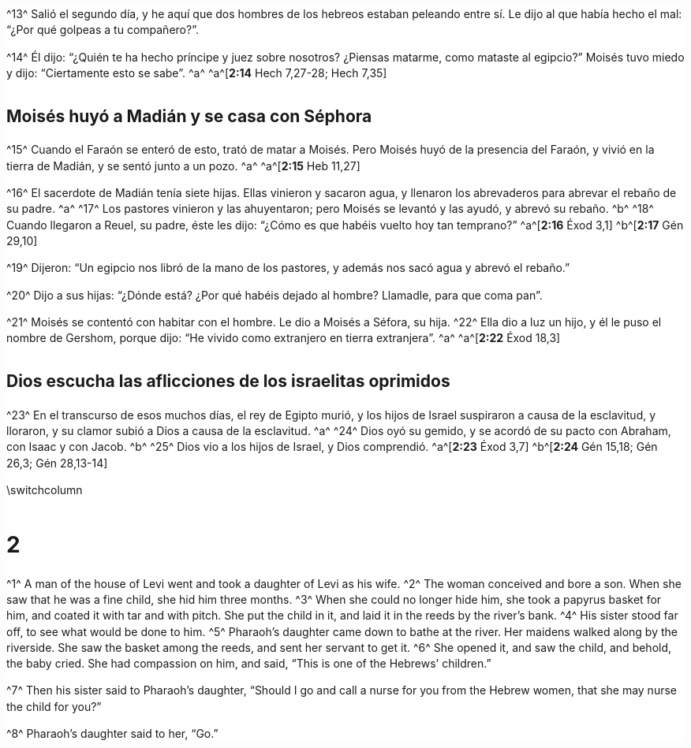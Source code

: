 ^13^ Salió el segundo día, y he aquí que dos hombres de los hebreos estaban peleando entre sí. Le dijo al que había hecho el mal: “¿Por qué golpeas a tu compañero?”.

^14^ Él dijo: “¿Quién te ha hecho príncipe y juez sobre nosotros? ¿Piensas matarme, como mataste al egipcio?” Moisés tuvo miedo y dijo: “Ciertamente esto se sabe”. ^a^
^a^[**2:14** Hech 7,27-28; Hech 7,35]

## Moisés huyó a Madián y se casa con Séphora
^15^ Cuando el Faraón se enteró de esto, trató de matar a Moisés. Pero Moisés huyó de la presencia del Faraón, y vivió en la tierra de Madián, y se sentó junto a un pozo. ^a^
^a^[**2:15** Heb 11,27]

^16^ El sacerdote de Madián tenía siete hijas. Ellas vinieron y sacaron agua, y llenaron los abrevaderos para abrevar el rebaño de su padre. ^a^ ^17^ Los pastores vinieron y las ahuyentaron; pero Moisés se levantó y las ayudó, y abrevó su rebaño. ^b^ ^18^ Cuando llegaron a Reuel, su padre, éste les dijo: “¿Cómo es que habéis vuelto hoy tan temprano?”
^a^[**2:16** Éxod 3,1] ^b^[**2:17** Gén 29,10]

^19^ Dijeron: “Un egipcio nos libró de la mano de los pastores, y además nos sacó agua y abrevó el rebaño.”

^20^ Dijo a sus hijas: “¿Dónde está? ¿Por qué habéis dejado al hombre? Llamadle, para que coma pan”.

^21^ Moisés se contentó con habitar con el hombre. Le dio a Moisés a Séfora, su hija. ^22^ Ella dio a luz un hijo, y él le puso el nombre de Gershom, porque dijo: “He vivido como extranjero en tierra extranjera”. ^a^
^a^[**2:22** Éxod 18,3]

## Dios escucha las aflicciones de los israelitas oprimidos
^23^ En el transcurso de esos muchos días, el rey de Egipto murió, y los hijos de Israel suspiraron a causa de la esclavitud, y lloraron, y su clamor subió a Dios a causa de la esclavitud. ^a^ ^24^ Dios oyó su gemido, y se acordó de su pacto con Abraham, con Isaac y con Jacob. ^b^ ^25^ Dios vio a los hijos de Israel, y Dios comprendió.
^a^[**2:23** Éxod 3,7] ^b^[**2:24** Gén 15,18; Gén 26,3; Gén 28,13-14]

\switchcolumn

# 2
^1^ A man of the house of Levi went and took a daughter of Levi as his wife. ^2^ The woman conceived and bore a son. When she saw that he was a fine child, she hid him three months. ^3^ When she could no longer hide him, she took a papyrus basket for him, and coated it with tar and with pitch. She put the child in it, and laid it in the reeds by the river’s bank. ^4^ His sister stood far off, to see what would be done to him. ^5^ Pharaoh’s daughter came down to bathe at the river. Her maidens walked along by the riverside. She saw the basket among the reeds, and sent her servant to get it. ^6^ She opened it, and saw the child, and behold, the baby cried. She had compassion on him, and said, “This is one of the Hebrews’ children.” 

^7^ Then his sister said to Pharaoh’s daughter, “Should I go and call a nurse for you from the Hebrew women, that she may nurse the child for you?” 

^8^ Pharaoh’s daughter said to her, “Go.” 
